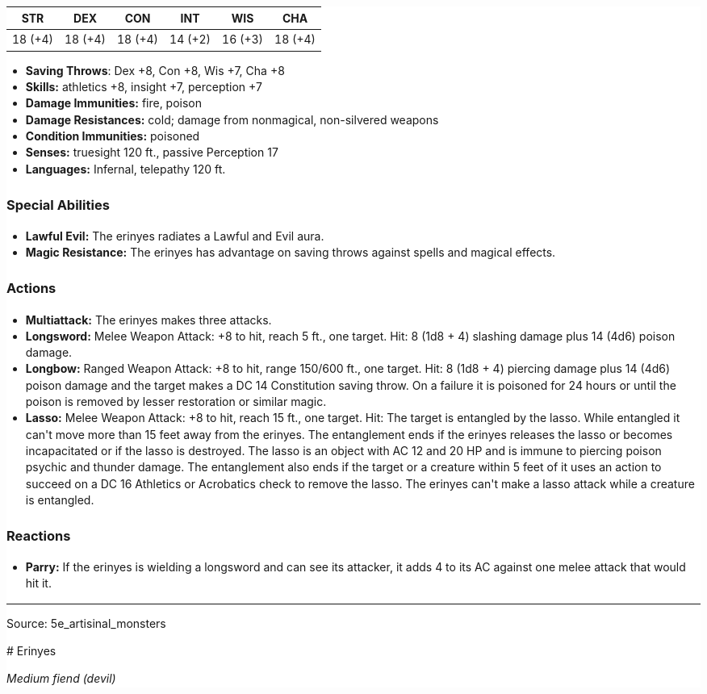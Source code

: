 | STR | DEX | CON | INT | WIS | CHA |
| --- | --- | --- | --- | --- | --- |
| 18 (+4) | 18 (+4) | 18 (+4) | 14 (+2) | 16 (+3) | 18 (+4) |

- **Saving Throws**: Dex +8, Con +8, Wis +7, Cha +8
- **Skills:** athletics +8, insight +7, perception +7
- **Damage Immunities:** fire, poison
- **Damage Resistances:** cold; damage from nonmagical, non-silvered weapons
- **Condition Immunities:** poisoned
- **Senses:** truesight 120 ft., passive Perception 17
- **Languages:** Infernal, telepathy 120 ft.

### Special Abilities

- **Lawful Evil:** The erinyes radiates a Lawful and Evil aura.
- **Magic Resistance:** The erinyes has advantage on saving throws against spells and magical effects.

### Actions

- **Multiattack:** The erinyes makes three attacks.
- **Longsword:** Melee Weapon Attack: +8 to hit, reach 5 ft., one target. Hit: 8 (1d8 + 4) slashing damage plus 14 (4d6) poison damage.
- **Longbow:** Ranged Weapon Attack: +8 to hit, range 150/600 ft., one target. Hit: 8 (1d8 + 4) piercing damage plus 14 (4d6) poison damage  and the target makes a DC 14 Constitution saving throw. On a failure  it is poisoned for 24 hours or until the poison is removed by lesser restoration or similar magic.
- **Lasso:** Melee Weapon Attack: +8 to hit, reach 15 ft., one target. Hit: The target is entangled by the lasso. While entangled  it can't move more than 15 feet away from the erinyes. The entanglement ends if the erinyes releases the lasso or becomes incapacitated  or if the lasso is destroyed. The lasso is an object with AC 12 and 20 HP and is immune to piercing  poison  psychic  and thunder damage. The entanglement also ends if the target or a creature within 5 feet of it uses an action to succeed on a DC 16 Athletics or Acrobatics check to remove the lasso. The erinyes can't make a lasso attack while a creature is entangled.

### Reactions

- **Parry:** If the erinyes is wielding a longsword and can see its attacker, it adds 4 to its AC against one melee attack that would hit it.


</statblock>




---

Source: 5e_artisinal_monsters

<statblock>
# Erinyes

*Medium fiend (devil)*
